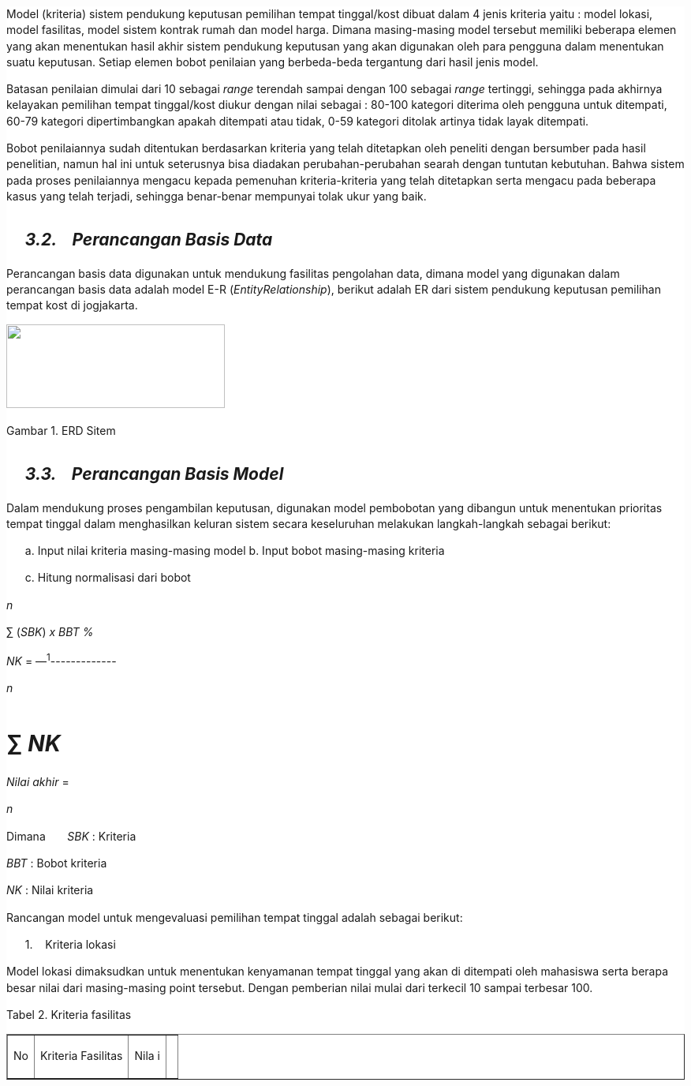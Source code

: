 <p><span class="font15">Model (kriteria) sistem pendukung keputusan pemilihan tempat tinggal/kost dibuat dalam 4 jenis kriteria yaitu : model lokasi, model fasilitas, model sistem kontrak rumah dan model harga. Dimana masing-masing model tersebut memiliki beberapa elemen yang akan menentukan hasil akhir sistem pendukung keputusan yang akan digunakan oleh para pengguna dalam menentukan suatu keputusan. Setiap elemen bobot penilaian yang berbeda-beda tergantung dari hasil jenis model.</span></p>
<p><span class="font15">Batasan penilaian dimulai dari 10 sebagai </span><span class="font15" style="font-style:italic;">range</span><span class="font15"> terendah sampai dengan 100 sebagai </span><span class="font15" style="font-style:italic;">range</span><span class="font15"> tertinggi, sehingga pada akhirnya kelayakan pemilihan tempat tinggal/kost diukur dengan nilai sebagai : 80-100 kategori diterima oleh pengguna untuk ditempati, 60-79 kategori dipertimbangkan apakah ditempati atau tidak, 0-59 kategori ditolak artinya tidak layak ditempati.</span></p>
<p><span class="font15">Bobot penilaiannya sudah ditentukan berdasarkan kriteria yang telah ditetapkan oleh peneliti dengan bersumber pada hasil penelitian, namun hal ini untuk seterusnya bisa diadakan perubahan-perubahan searah dengan tuntutan kebutuhan. Bahwa sistem pada proses penilaiannya mengacu kepada pemenuhan kriteria-kriteria yang telah ditetapkan serta mengacu pada beberapa kasus yang telah terjadi, sehingga benar-benar mempunyai tolak ukur yang baik.</span></p>
<ul style="list-style:none;"><li>
<h2><a name="bookmark11"></a><span class="font15" style="font-weight:bold;font-style:italic;"><a name="bookmark12"></a>3.2. &nbsp;&nbsp;&nbsp;Perancangan Basis Data</span></h2></li></ul>
<p><span class="font15">Perancangan basis data digunakan untuk mendukung fasilitas pengolahan data, dimana model yang digunakan dalam perancangan basis data adalah model E-R (</span><span class="font15" style="font-style:italic;">EntityRelationship</span><span class="font15">), berikut adalah ER dari sistem pendukung keputusan pemilihan tempat kost di jogjakarta.</span></p><img src="https://jurnal.harianregional.com/media/6475-1.png" alt="" style="width:208pt;height:79pt;">
<p><span class="font15">Gambar 1. ERD Sitem</span></p>
<ul style="list-style:none;"><li>
<h2><a name="bookmark13"></a><span class="font15" style="font-weight:bold;font-style:italic;"><a name="bookmark14"></a>3.3. &nbsp;&nbsp;&nbsp;Perancangan Basis Model</span></h2></li></ul>
<p><span class="font15">Dalam mendukung proses pengambilan keputusan, digunakan model pembobotan yang dibangun untuk menentukan prioritas tempat tinggal dalam menghasilkan keluran sistem secara keseluruhan melakukan langkah-langkah sebagai berikut:</span></p>
<ul style="list-style:none;"><li>
<p><span class="font15">a. Input nilai kriteria masing-masing model b. Input bobot masing-masing kriteria</span></p></li>
<li>
<p><span class="font15">c. Hitung normalisasi dari bobot</span></p></li></ul>
<p><span class="font12" style="font-style:italic;">n</span></p>
<p><span class="font8">∑ </span><span class="font16">(</span><span class="font16" style="font-style:italic;">SBK</span><span class="font16">) </span><span class="font16" style="font-style:italic;">x BBT %</span></p>
<p><span class="font15" style="font-style:italic;">NK</span><span class="font15"> = —<sup>1</sup>-------------</span></p>
<p><span class="font16" style="font-style:italic;">n</span></p><a name="caption2"></a>
<h1><a name="bookmark15"></a><span class="font19"><a name="bookmark16"></a>∑ </span><span class="font16" style="font-style:italic;">NK</span></h1>
<p><span class="font15" style="font-style:italic;">Nilai akhir</span><span class="font15"> =</span></p>
<p><span class="font16" style="font-style:italic;">n</span></p>
<p><span class="font15">Dimana &nbsp;&nbsp;&nbsp;&nbsp;&nbsp;&nbsp;</span><span class="font15" style="font-style:italic;">SBK</span><span class="font15"> : Kriteria</span></p>
<p><span class="font15" style="font-style:italic;">BBT</span><span class="font15"> : Bobot kriteria</span></p>
<p><span class="font15" style="font-style:italic;">NK</span><span class="font15"> : Nilai kriteria</span></p>
<p><span class="font15">Rancangan model untuk mengevaluasi pemilihan tempat tinggal adalah sebagai berikut:</span></p>
<ul style="list-style:none;"><li>
<p><span class="font15">1. &nbsp;&nbsp;&nbsp;Kriteria lokasi</span></p></li></ul>
<p><span class="font15">Model lokasi dimaksudkan untuk menentukan kenyamanan tempat tinggal yang akan di ditempati oleh mahasiswa serta berapa besar nilai dari masing-masing point tersebut. Dengan pemberian nilai mulai dari terkecil 10 sampai terbesar 100.</span></p>
<p><span class="font15">Tabel 2. Kriteria fasilitas</span></p>
<table border="1">
<tr><td style="vertical-align:top;">
<p><span class="font15">No</span></p></td><td style="vertical-align:top;">
<p><span class="font15">Kriteria Fasilitas</span></p></td><td style="vertical-align:middle;">
<p><span class="font15">Nila i</span></p></td><td style="vertical-align:middle;">